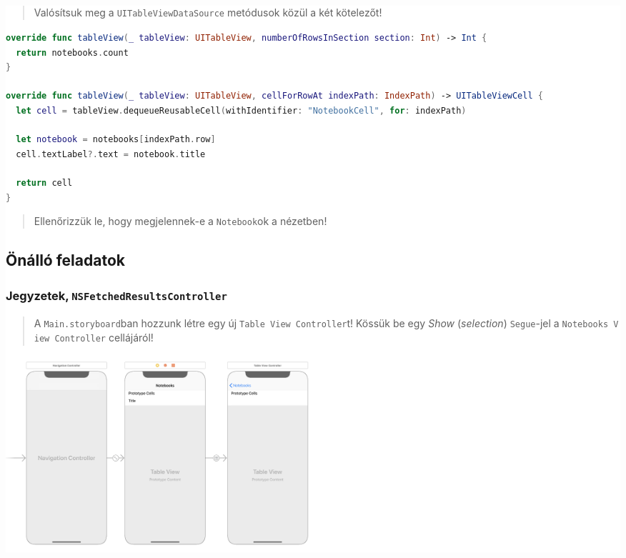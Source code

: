 > Valósítsuk meg a `UITableViewDataSource` metódusok közül a két kötelezőt!


```swift
override func tableView(_ tableView: UITableView, numberOfRowsInSection section: Int) -> Int {
  return notebooks.count
}

override func tableView(_ tableView: UITableView, cellForRowAt indexPath: IndexPath) -> UITableViewCell {
  let cell = tableView.dequeueReusableCell(withIdentifier: "NotebookCell", for: indexPath)

  let notebook = notebooks[indexPath.row]
  cell.textLabel?.text = notebook.title

  return cell
}
```

> Ellenőrizzük le, hogy megjelennek-e a `Notebook`ok a nézetben!

## Önálló feladatok <a id="onallo-feladatok"></a>

### Jegyzetek, `NSFetchedResultsController` <a id="jegyzetek-nsfetchedresultcontroller"></a>

> A `Main.storyboard`ban hozzunk létre egy új `Table View Controller`t! Kössük be egy *Show* (*selection*) `Segue`-jel a `Notebooks View Controller` cellájáról!

<img src="img/10_desired_ui.png" alt="10" style="width: 50%;"/>
